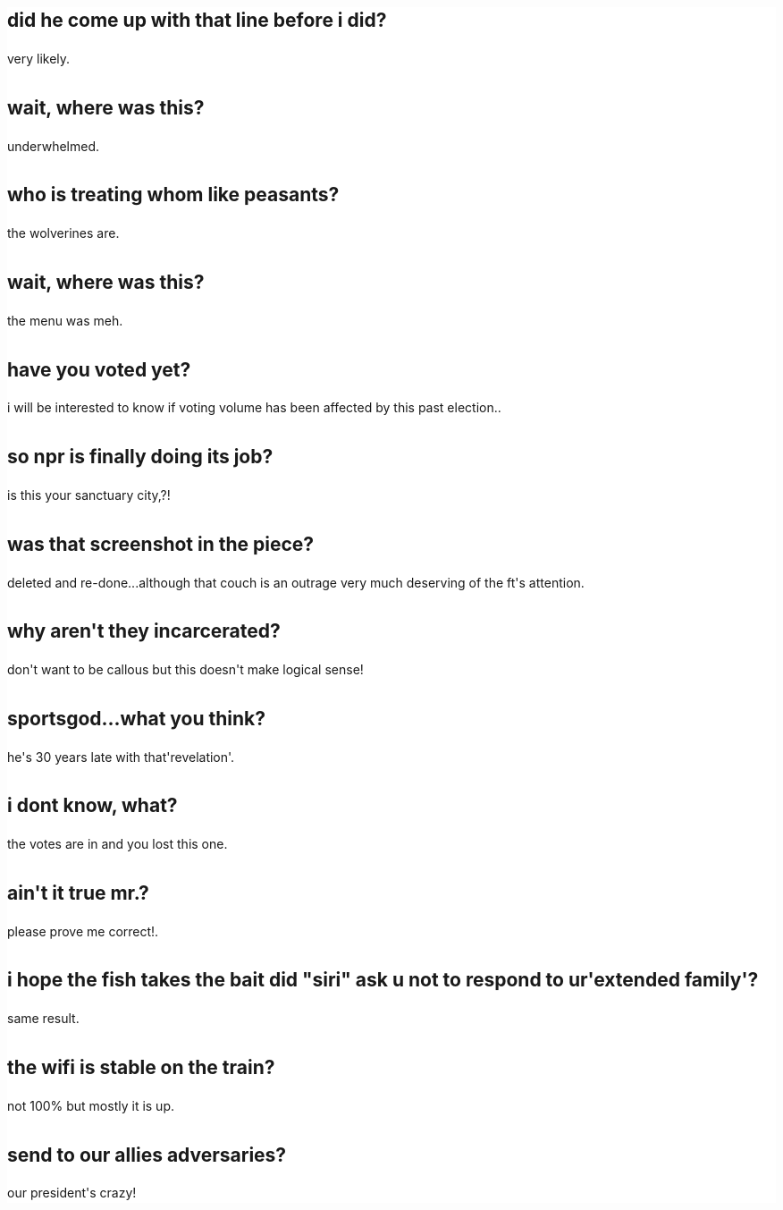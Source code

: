 ## did he come up with that line before i did?
very likely.

## wait, where was this?
underwhelmed.

## who is treating whom like peasants?
the wolverines are.

## wait, where was this?
the menu was meh.

## have you voted yet?
i will be interested to know if voting volume has been affected by this past election..

## so npr is finally doing its job?
is this your sanctuary city,?!

## was that screenshot in the piece?
deleted and re-done...although that couch is an outrage very much deserving of the ft's attention.

## why aren't they incarcerated?
don't want to be callous but this doesn't make logical sense!

## sportsgod...what you think?
he's 30 years late with that'revelation'.

## i dont know, what?
the votes are in and you lost this one.

## ain't it true mr.?
please prove me correct!.

## i hope the fish takes the bait did "siri" ask u not to respond to ur'extended family'?
same result.

## the wifi is stable on the train?
not 100% but mostly it is up.

## send to our allies  adversaries?
our president's crazy!
